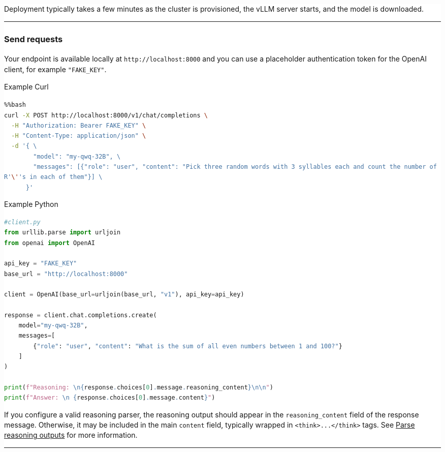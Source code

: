 Deployment typically takes a few minutes as the cluster is provisioned, the vLLM server starts, and the model is downloaded. 

---

### Send requests

Your endpoint is available locally at `http://localhost:8000` and you can use a placeholder authentication token for the OpenAI client, for example `"FAKE_KEY"`.

Example Curl


```bash
%%bash
curl -X POST http://localhost:8000/v1/chat/completions \
  -H "Authorization: Bearer FAKE_KEY" \
  -H "Content-Type: application/json" \
  -d '{ \
        "model": "my-qwq-32B", \
        "messages": [{"role": "user", "content": "Pick three random words with 3 syllables each and count the number of R'\''s in each of them"}] \
      }'
```

Example Python


```python
#client.py
from urllib.parse import urljoin
from openai import OpenAI

api_key = "FAKE_KEY"
base_url = "http://localhost:8000"

client = OpenAI(base_url=urljoin(base_url, "v1"), api_key=api_key)

response = client.chat.completions.create(
    model="my-qwq-32B",
    messages=[
        {"role": "user", "content": "What is the sum of all even numbers between 1 and 100?"}
    ]
)

print(f"Reasoning: \n{response.choices[0].message.reasoning_content}\n\n")
print(f"Answer: \n {response.choices[0].message.content}")
```

If you configure a valid reasoning parser, the reasoning output should appear in the `reasoning_content` field of the response message. Otherwise, it may be included in the main `content` field, typically wrapped in `<think>...</think>` tags. See [Parse reasoning outputs](#parse-reasoning-outputs) for more information.

---
